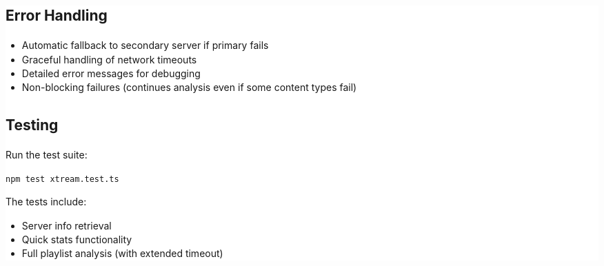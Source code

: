 ## Error Handling

- Automatic fallback to secondary server if primary fails
- Graceful handling of network timeouts
- Detailed error messages for debugging
- Non-blocking failures (continues analysis even if some content types fail)

## Testing

Run the test suite:

```bash
npm test xtream.test.ts
```

The tests include:

- Server info retrieval
- Quick stats functionality
- Full playlist analysis (with extended timeout)
